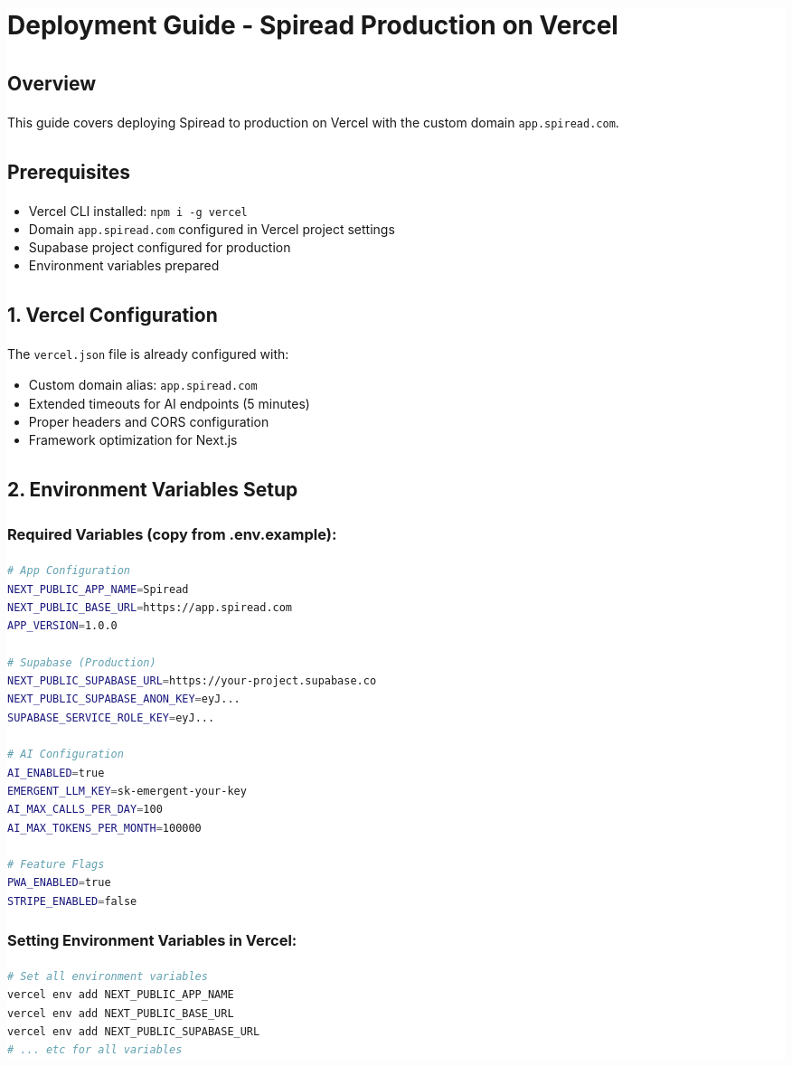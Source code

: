 # Deployment Guide - Spiread Production on Vercel

## Overview
This guide covers deploying Spiread to production on Vercel with the custom domain `app.spiread.com`.

## Prerequisites
- Vercel CLI installed: `npm i -g vercel`
- Domain `app.spiread.com` configured in Vercel project settings
- Supabase project configured for production
- Environment variables prepared

## 1. Vercel Configuration

The `vercel.json` file is already configured with:
- Custom domain alias: `app.spiread.com`
- Extended timeouts for AI endpoints (5 minutes)
- Proper headers and CORS configuration
- Framework optimization for Next.js

## 2. Environment Variables Setup

### Required Variables (copy from .env.example):
```bash
# App Configuration
NEXT_PUBLIC_APP_NAME=Spiread
NEXT_PUBLIC_BASE_URL=https://app.spiread.com
APP_VERSION=1.0.0

# Supabase (Production)
NEXT_PUBLIC_SUPABASE_URL=https://your-project.supabase.co
NEXT_PUBLIC_SUPABASE_ANON_KEY=eyJ...
SUPABASE_SERVICE_ROLE_KEY=eyJ...

# AI Configuration
AI_ENABLED=true
EMERGENT_LLM_KEY=sk-emergent-your-key
AI_MAX_CALLS_PER_DAY=100
AI_MAX_TOKENS_PER_MONTH=100000

# Feature Flags
PWA_ENABLED=true
STRIPE_ENABLED=false
```

### Setting Environment Variables in Vercel:
```bash
# Set all environment variables
vercel env add NEXT_PUBLIC_APP_NAME
vercel env add NEXT_PUBLIC_BASE_URL
vercel env add NEXT_PUBLIC_SUPABASE_URL
# ... etc for all variables
```
